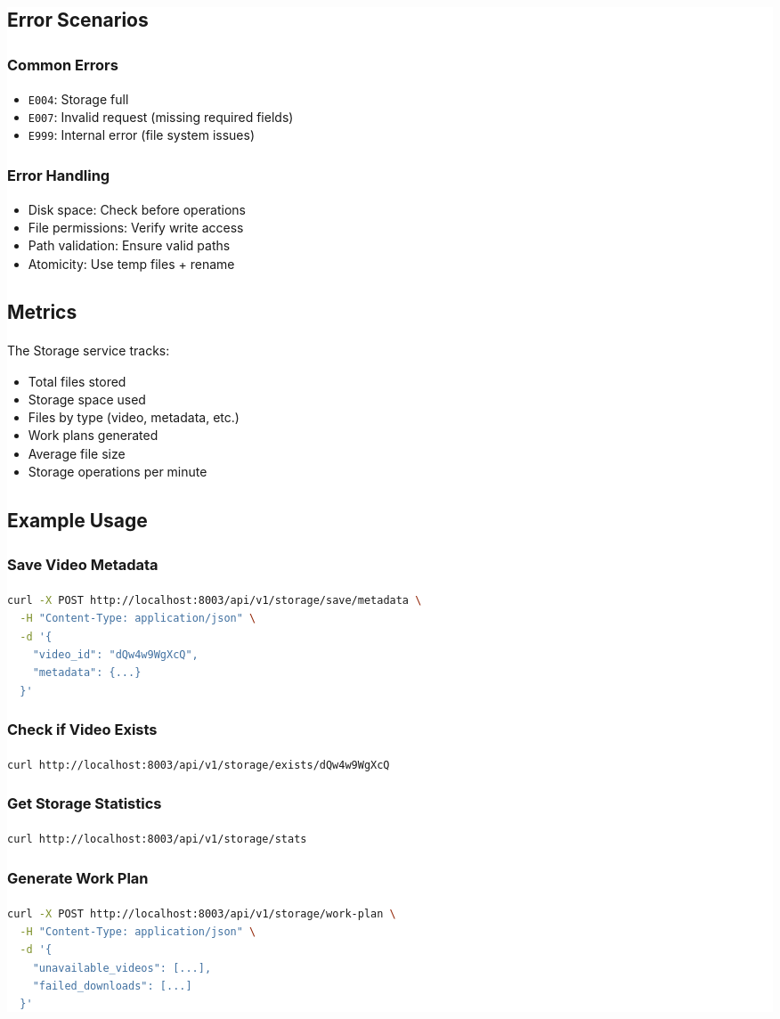 ## Error Scenarios

### Common Errors
- `E004`: Storage full
- `E007`: Invalid request (missing required fields)
- `E999`: Internal error (file system issues)

### Error Handling
- Disk space: Check before operations
- File permissions: Verify write access
- Path validation: Ensure valid paths
- Atomicity: Use temp files + rename

## Metrics

The Storage service tracks:
- Total files stored
- Storage space used
- Files by type (video, metadata, etc.)
- Work plans generated
- Average file size
- Storage operations per minute

## Example Usage

### Save Video Metadata
```bash
curl -X POST http://localhost:8003/api/v1/storage/save/metadata \
  -H "Content-Type: application/json" \
  -d '{
    "video_id": "dQw4w9WgXcQ",
    "metadata": {...}
  }'
```

### Check if Video Exists
```bash
curl http://localhost:8003/api/v1/storage/exists/dQw4w9WgXcQ
```

### Get Storage Statistics
```bash
curl http://localhost:8003/api/v1/storage/stats
```

### Generate Work Plan
```bash
curl -X POST http://localhost:8003/api/v1/storage/work-plan \
  -H "Content-Type: application/json" \
  -d '{
    "unavailable_videos": [...],
    "failed_downloads": [...]
  }'
```
